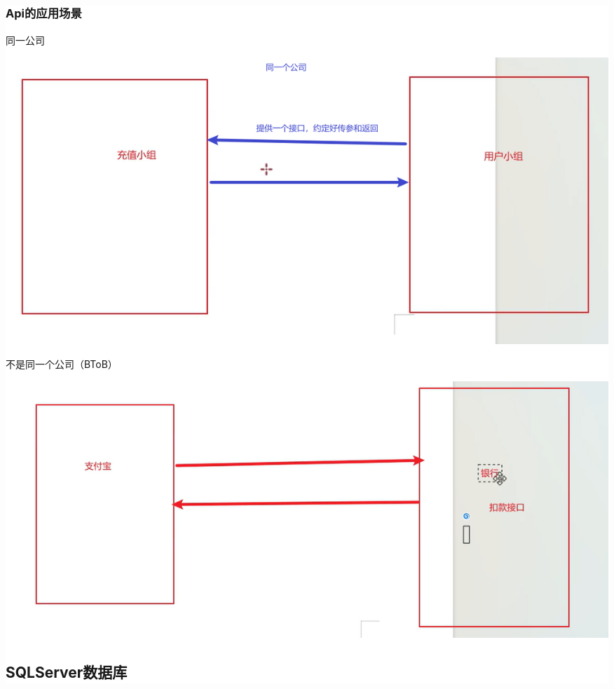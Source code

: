 

### Api的应用场景

同一公司

![image-20250306131840952](./项目笔记.assets/image-20250306131840952.png)

不是同一个公司（BToB）

![image-20250306131931992](./项目笔记.assets/image-20250306131931992.png)



## SQLServer数据库
